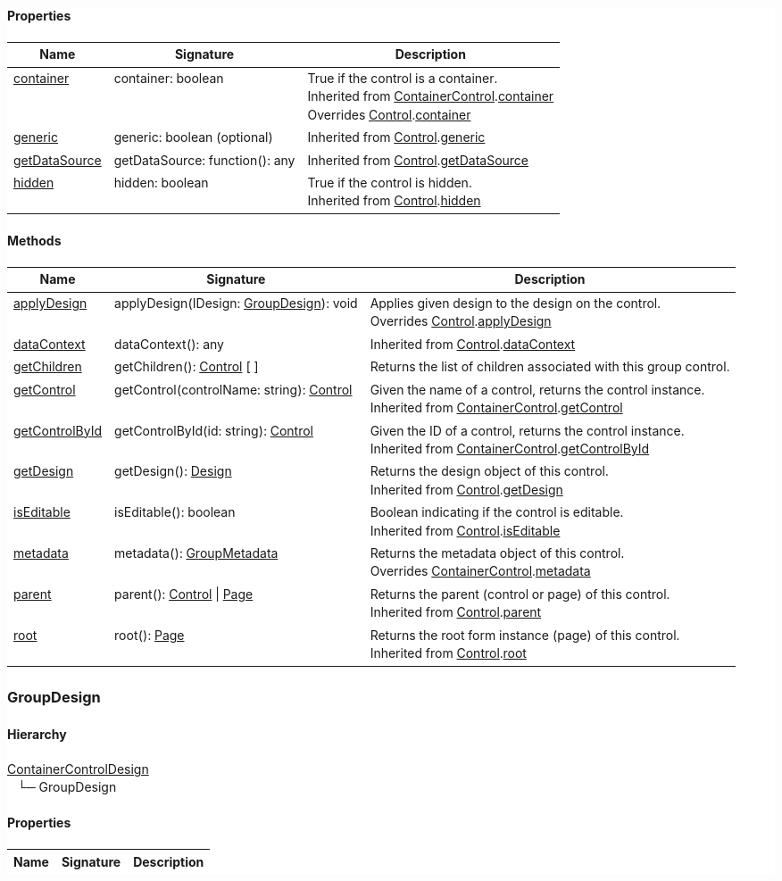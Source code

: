 #### Properties

| Name | Signature | Description |
| ---- | --------- | ----------- |
| [container](../interfaces/view-model-control-group-igroup-igroup.md#container) |container: boolean <br>|True if the control is a container.<br>  Inherited from [ContainerControl](../interfaces/view-model-control-container-icontainercontrol-icontainercontrol.md).[container](../interfaces/view-model-control-container-icontainercontrol-icontainercontrol.md#container) <br> Overrides [Control](../interfaces/view-model-control-basecontrol-icontrol-icontrol.md).[container](../interfaces/view-model-control-basecontrol-icontrol-icontrol.md#container) <br> |
| [generic](../interfaces/view-model-control-group-igroup-igroup.md#generic) |generic: boolean (optional)  <br>|  Inherited from [Control](../interfaces/view-model-control-basecontrol-icontrol-icontrol.md).[generic](../interfaces/view-model-control-basecontrol-icontrol-icontrol.md#generic) <br> |
| [getDataSource](../interfaces/view-model-control-group-igroup-igroup.md#getdatasource) |getDataSource: function(): any <br>|  Inherited from [Control](../interfaces/view-model-control-basecontrol-icontrol-icontrol.md).[getDataSource](../interfaces/view-model-control-basecontrol-icontrol-icontrol.md#getdatasource) <br> |
| [hidden](../interfaces/view-model-control-group-igroup-igroup.md#hidden) |hidden: boolean <br>|True if the control is hidden.<br>  Inherited from [Control](../interfaces/view-model-control-basecontrol-icontrol-icontrol.md).[hidden](../interfaces/view-model-control-basecontrol-icontrol-icontrol.md#hidden) <br> |

#### Methods

| Name | Signature | Description |
| ---- | --------- | ----------- |
| [applyDesign](../interfaces/view-model-control-group-igroup-igroup.md#applydesign) |applyDesign(IDesign: [GroupDesign](../interfaces/view-model-control-group-igroup-igroupdesign.md)): void|Applies given design to the design on the control.<br>  Overrides [Control](../interfaces/view-model-control-basecontrol-icontrol-icontrol.md).[applyDesign](../interfaces/view-model-control-basecontrol-icontrol-icontrol.md#applydesign) <br> |
| [dataContext](../interfaces/view-model-control-group-igroup-igroup.md#datacontext) |dataContext(): any|  Inherited from [Control](../interfaces/view-model-control-basecontrol-icontrol-icontrol.md).[dataContext](../interfaces/view-model-control-basecontrol-icontrol-icontrol.md#datacontext) <br> |
| [getChildren](../interfaces/view-model-control-group-igroup-igroup.md#getchildren) |getChildren(): [Control](../interfaces/view-model-control-basecontrol-icontrol-icontrol.md) [ ]|Returns the list of children associated with this group control.<br>  |
| [getControl](../interfaces/view-model-control-group-igroup-igroup.md#getcontrol) |getControl(controlName: string): [Control](../interfaces/view-model-control-basecontrol-icontrol-icontrol.md)|Given the name of a control, returns the control instance.<br>  Inherited from [ContainerControl](../interfaces/view-model-control-container-icontainercontrol-icontainercontrol.md).[getControl](../interfaces/view-model-control-container-icontainercontrol-icontainercontrol.md#getcontrol) <br> |
| [getControlById](../interfaces/view-model-control-group-igroup-igroup.md#getcontrolbyid) |getControlById(id: string): [Control](../interfaces/view-model-control-basecontrol-icontrol-icontrol.md)|Given the ID of a control, returns the control instance.<br>  Inherited from [ContainerControl](../interfaces/view-model-control-container-icontainercontrol-icontainercontrol.md).[getControlById](../interfaces/view-model-control-container-icontainercontrol-icontainercontrol.md#getcontrolbyid) <br> |
| [getDesign](../interfaces/view-model-control-group-igroup-igroup.md#getdesign) |getDesign(): [Design](../interfaces/view-model-ipage-idesign.md)|Returns the design object of this control.<br>  Inherited from [Control](../interfaces/view-model-control-basecontrol-icontrol-icontrol.md).[getDesign](../interfaces/view-model-control-basecontrol-icontrol-icontrol.md#getdesign) <br> |
| [isEditable](../interfaces/view-model-control-group-igroup-igroup.md#iseditable) |isEditable(): boolean|Boolean indicating if the control is editable.<br>  Inherited from [Control](../interfaces/view-model-control-basecontrol-icontrol-icontrol.md).[isEditable](../interfaces/view-model-control-basecontrol-icontrol-icontrol.md#iseditable) <br> |
| [metadata](../interfaces/view-model-control-group-igroup-igroup.md#metadata) |metadata(): [GroupMetadata](../interfaces/view-model-control-group-igroup-igroupmetadata.md)|Returns the metadata object of this control.<br>  Overrides [ContainerControl](../interfaces/view-model-control-container-icontainercontrol-icontainercontrol.md).[metadata](../interfaces/view-model-control-container-icontainercontrol-icontainercontrol.md#metadata) <br> |
| [parent](../interfaces/view-model-control-group-igroup-igroup.md#parent) |parent(): [Control](../interfaces/view-model-control-basecontrol-icontrol-icontrol.md) &#124; [Page](../interfaces/view-model-ipage-ipage.md)|Returns the parent (control or page) of this control.<br>  Inherited from [Control](../interfaces/view-model-control-basecontrol-icontrol-icontrol.md).[parent](../interfaces/view-model-control-basecontrol-icontrol-icontrol.md#parent) <br> |
| [root](../interfaces/view-model-control-group-igroup-igroup.md#root) |root(): [Page](../interfaces/view-model-ipage-ipage.md)|Returns the root form instance (page) of this control.<br>  Inherited from [Control](../interfaces/view-model-control-basecontrol-icontrol-icontrol.md).[root](../interfaces/view-model-control-basecontrol-icontrol-icontrol.md#root) <br> |


### GroupDesign

#### Hierarchy

[ContainerControlDesign](../interfaces/view-model-control-container-icontainercontrol-icontainercontroldesign.md) <br>&nbsp;&nbsp;&nbsp;└─ GroupDesign <br>

#### Properties

| Name | Signature | Description |
| ---- | --------- | ----------- |